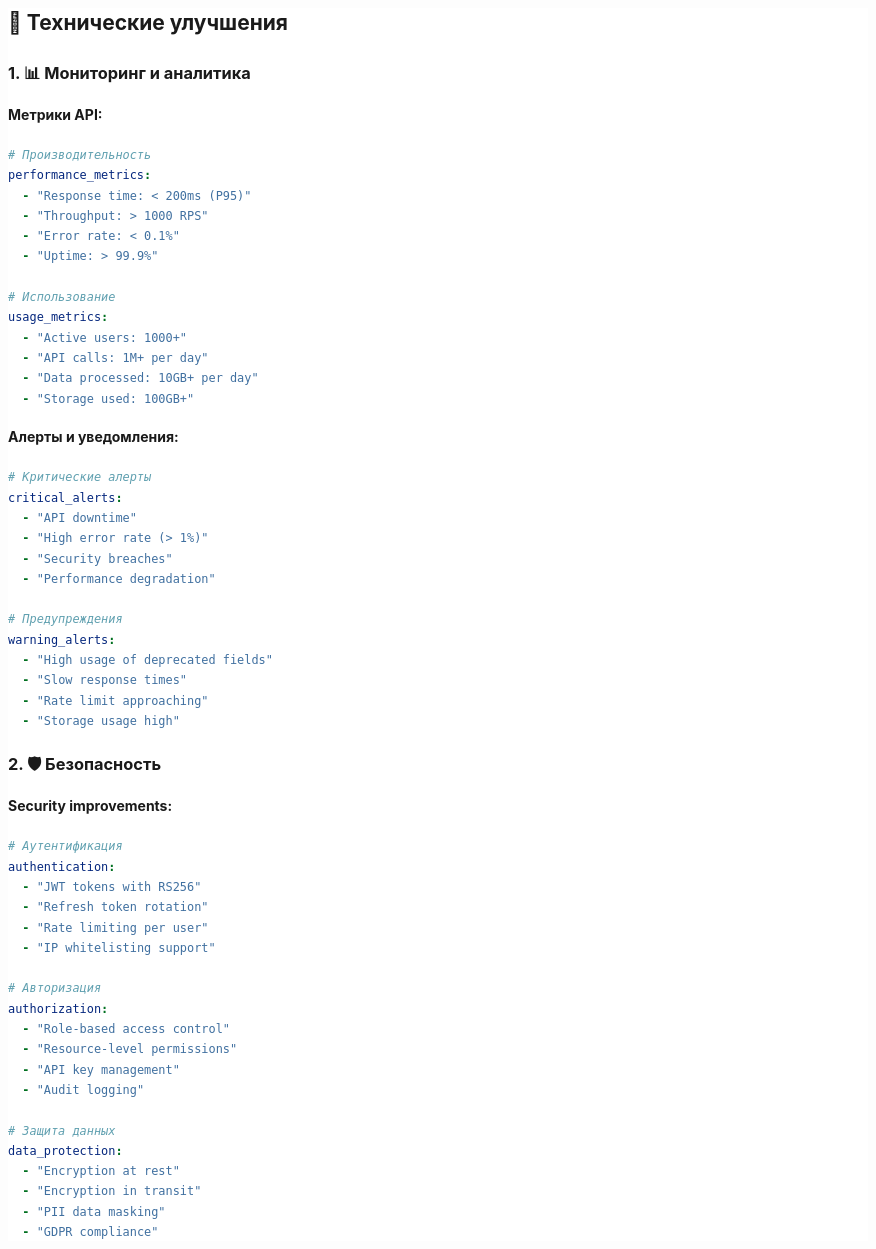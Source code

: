 ## 🔧 Технические улучшения

### 1. 📊 Мониторинг и аналитика

#### Метрики API:
```yaml
# Производительность
performance_metrics:
  - "Response time: < 200ms (P95)"
  - "Throughput: > 1000 RPS"
  - "Error rate: < 0.1%"
  - "Uptime: > 99.9%"

# Использование
usage_metrics:
  - "Active users: 1000+"
  - "API calls: 1M+ per day"
  - "Data processed: 10GB+ per day"
  - "Storage used: 100GB+"
```

#### Алерты и уведомления:
```yaml
# Критические алерты
critical_alerts:
  - "API downtime"
  - "High error rate (> 1%)"
  - "Security breaches"
  - "Performance degradation"

# Предупреждения
warning_alerts:
  - "High usage of deprecated fields"
  - "Slow response times"
  - "Rate limit approaching"
  - "Storage usage high"
```

### 2. 🛡️ Безопасность

#### Security improvements:
```yaml
# Аутентификация
authentication:
  - "JWT tokens with RS256"
  - "Refresh token rotation"
  - "Rate limiting per user"
  - "IP whitelisting support"

# Авторизация
authorization:
  - "Role-based access control"
  - "Resource-level permissions"
  - "API key management"
  - "Audit logging"

# Защита данных
data_protection:
  - "Encryption at rest"
  - "Encryption in transit"
  - "PII data masking"
  - "GDPR compliance"
```
